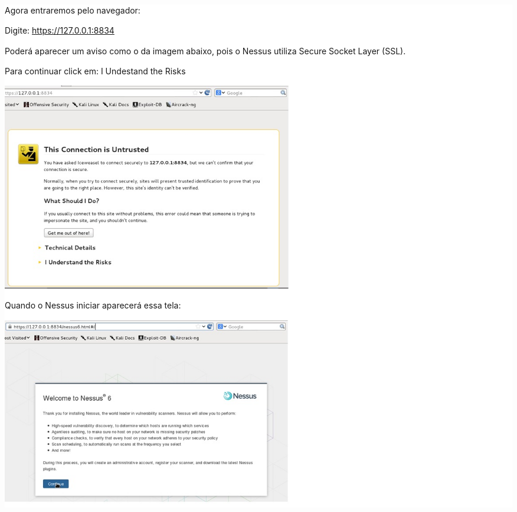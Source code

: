 Agora entraremos pelo navegador:

Digite: https://127.0.0.1:8834

Poderá aparecer um aviso como o da imagem abaixo, pois o Nessus utiliza <span class="st">Secure Socket Layer</span> (SSL).

Para continuar click em: I Undestand the Risks

<a href="/assets/wp-content/uploads/2015/04/Nessus003.jpg"><img class="alignnone  wp-image-1824" src="/assets/wp-content/uploads/2015/04/Nessus003.jpg" alt="Nessus003" width="482" height="344" /></a>

Quando o Nessus iniciar aparecerá essa tela:

<a href="/assets/wp-content/uploads/2015/04/Nessus004.jpg"><img class="alignnone  wp-image-1823" src="/assets/wp-content/uploads/2015/04/Nessus004.jpg" alt="Nessus004" width="481" height="312" /></a>

